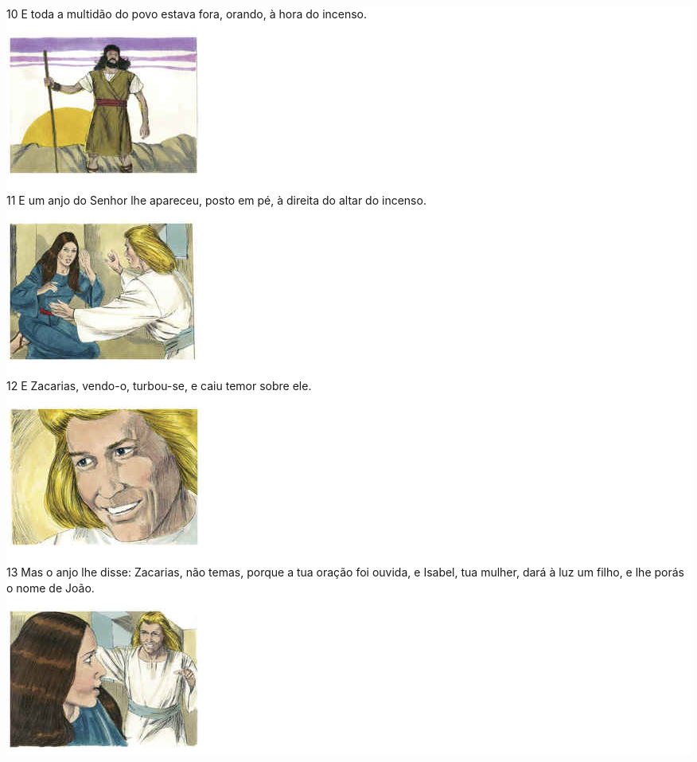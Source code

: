 10	E toda a multidão do povo estava fora, orando, à hora do incenso.

![](.img/42_Lk_01_10_RG.jpg)

11	E um anjo do Senhor lhe apareceu, posto em pé, à direita do altar do incenso.

![](.img/42_Lk_01_11_RG.jpg)

12	E Zacarias, vendo-o, turbou-se, e caiu temor sobre ele.

![](.img/42_Lk_01_12_RG.jpg)

13	Mas o anjo lhe disse: Zacarias, não temas, porque a tua oração foi ouvida, e Isabel, tua mulher, dará à luz um filho, e lhe porás o nome de João.

![](.img/42_Lk_01_13_RG.jpg)

